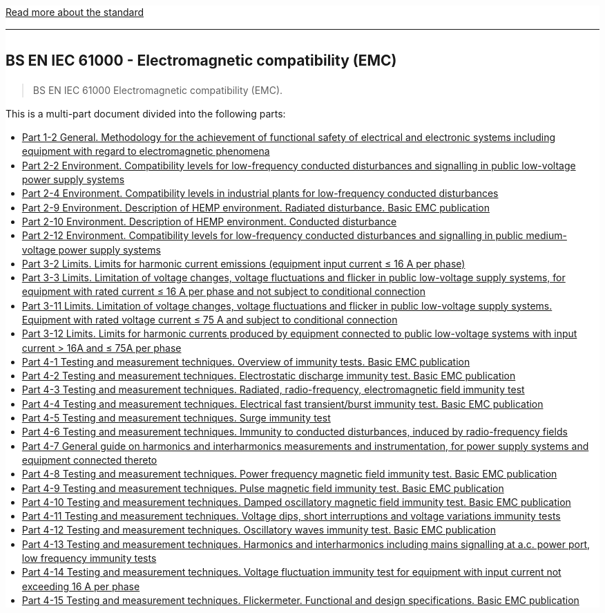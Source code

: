 [Read more about the standard](https://www.bds-bg.org/en/standard/?natstandard_document_id=66670)

---

## BS EN IEC 61000 - Electromagnetic compatibility (EMC)

> BS EN IEC 61000 Electromagnetic compatibility (EMC).



This is a multi-part document divided into the following parts:

- [Part 1-2  General. Methodology for the achievement of functional safety of electrical and electronic systems including equipment with regard to electromagnetic phenomena](https://doi.org/10.3403/30302090U)
- [Part 2-2  Environment. Compatibility levels for low-frequency conducted disturbances and signalling in public low-voltage power supply systems](https://doi.org/10.3403/30006910U)
- [Part 2-4  Environment. Compatibility levels in industrial plants for low-frequency conducted disturbances](https://doi.org/10.3403/00575343U)
- [Part 2-9  Environment. Description of HEMP environment. Radiated disturbance. Basic EMC publication](https://doi.org/10.3403/00897394U)
- [Part 2-10 Environment. Description of HEMP environment. Conducted disturbance](https://doi.org/10.3403/01751696U)
- [Part 2-12 Environment. Compatibility levels for low-frequency conducted disturbances and signalling in public medium-voltage power supply systems](https://doi.org/10.3403/02895207U)
- [Part 3-2  Limits. Limits for harmonic current emissions (equipment input current ≤ 16 A per phase)](https://doi.org/10.3403/02203811U)
- [Part 3-3  Limits. Limitation of voltage changes, voltage fluctuations and flicker in public low-voltage supply systems, for equipment with rated current ≤ 16 A per phase and not subject to conditional connection](https://doi.org/10.3403/02539265U)
- [Part 3-11 Limits. Limitation of voltage changes, voltage fluctuations and flicker in public low-voltage supply systems. Equipment with rated voltage current ≤ 75 A and subject to conditional connection](https://doi.org/10.3403/02223251U)
- [Part 3-12 Limits. Limits for harmonic currents produced by equipment connected to public low-voltage systems with input current > 16A and ≤ 75A per phase](https://doi.org/10.3403/30100279U)
- [Part 4-1  Testing and measurement techniques. Overview of immunity tests. Basic EMC publication](https://doi.org/10.3403/00450670U)
- [Part 4-2  Testing and measurement techniques. Electrostatic discharge immunity test. Basic EMC publication](https://doi.org/10.3403/02370237U)
- [Part 4-3  Testing and measurement techniques. Radiated, radio-frequency, electromagnetic field immunity test](https://doi.org/10.3403/02370264U)
- [Part 4-4  Testing and measurement techniques. Electrical fast transient/burst immunity test. Basic EMC publication](https://doi.org/10.3403/02592594U)
- [Part 4-5  Testing and measurement techniques. Surge immunity test](https://doi.org/10.3403/02349476U)
- [Part 4-6  Testing and measurement techniques. Immunity to conducted disturbances, induced by radio-frequency fields](https://doi.org/10.3403/02460265U)
- [Part 4-7  General guide on harmonics and interharmonics measurements and instrumentation, for power supply systems and equipment connected thereto](https://doi.org/10.3403/00304413U)
- [Part 4-8  Testing and measurement techniques. Power frequency magnetic field immunity test. Basic EMC publication](https://doi.org/10.3403/02381367U)
- [Part 4-9  Testing and measurement techniques. Pulse magnetic field immunity test. Basic EMC publication](https://doi.org/10.3403/02399123U)
- [Part 4-10 Testing and measurement techniques. Damped oscillatory magnetic field immunity test. Basic EMC publication](https://doi.org/10.3403/02370110U)
- [Part 4-11 Testing and measurement techniques. Voltage dips, short interruptions and voltage variations immunity tests](https://doi.org/10.3403/02579401U)
- [Part 4-12 Testing and measurement techniques. Oscillatory waves immunity test. Basic EMC publication](https://doi.org/10.3403/02381682U)
- [Part 4-13 Testing and measurement techniques. Harmonics and interharmonics including mains signalling at a.c. power port, low frequency immunity tests](https://doi.org/10.3403/02593562U)
- [Part 4-14 Testing and measurement techniques. Voltage fluctuation immunity test for equipment with input current not exceeding 16 A per phase](https://doi.org/10.3403/01750365U)
- [Part 4-15 Testing and measurement techniques. Flickermeter. Functional and design specifications. Basic EMC publication](https://doi.org/10.3403/01431695U)